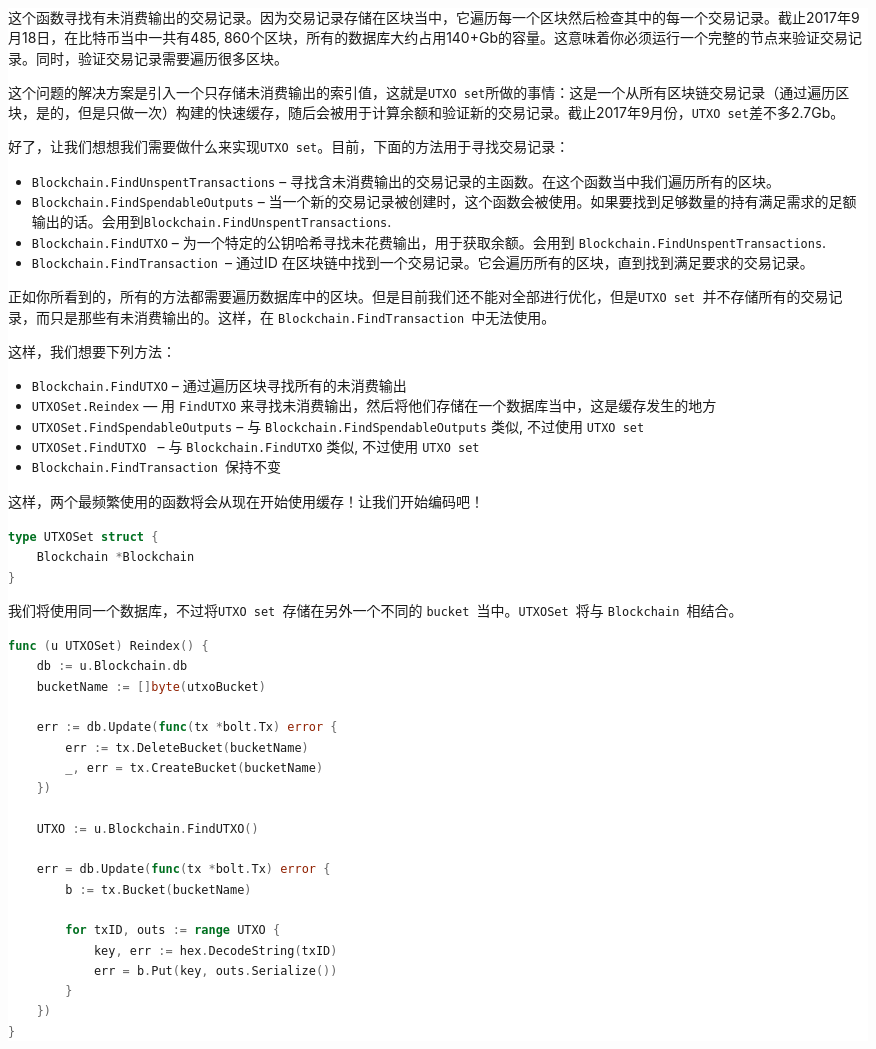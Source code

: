 这个函数寻找有未消费输出的交易记录。因为交易记录存储在区块当中，它遍历每一个区块然后检查其中的每一个交易记录。截止2017年9月18日，在比特币当中一共有485, 860个区块，所有的数据库大约占用140+Gb的容量。这意味着你必须运行一个完整的节点来验证交易记录。同时，验证交易记录需要遍历很多区块。

这个问题的解决方案是引入一个只存储未消费输出的索引值，这就是`UTXO set`所做的事情：这是一个从所有区块链交易记录（通过遍历区块，是的，但是只做一次）构建的快速缓存，随后会被用于计算余额和验证新的交易记录。截止2017年9月份，`UTXO set`差不多2.7Gb。

好了，让我们想想我们需要做什么来实现`UTXO set`。目前，下面的方法用于寻找交易记录：

- `Blockchain.FindUnspentTransactions` – 寻找含未消费输出的交易记录的主函数。在这个函数当中我们遍历所有的区块。
- `Blockchain.FindSpendableOutputs` – 当一个新的交易记录被创建时，这个函数会被使用。如果要找到足够数量的持有满足需求的足额输出的话。会用到`Blockchain.FindUnspentTransactions`.
- `Blockchain.FindUTXO` – 为一个特定的公钥哈希寻找未花费输出，用于获取余额。会用到 `Blockchain.FindUnspentTransactions`.
- `Blockchain.FindTransaction `– 通过ID 在区块链中找到一个交易记录。它会遍历所有的区块，直到找到满足要求的交易记录。

正如你所看到的，所有的方法都需要遍历数据库中的区块。但是目前我们还不能对全部进行优化，但是`UTXO set `并不存储所有的交易记录，而只是那些有未消费输出的。这样，在 `Blockchain.FindTransaction `中无法使用。

这样，我们想要下列方法：

- `Blockchain.FindUTXO` – 通过遍历区块寻找所有的未消费输出
- `UTXOSet.Reindex` — 用 `FindUTXO` 来寻找未消费输出，然后将他们存储在一个数据库当中，这是缓存发生的地方
- `UTXOSet.FindSpendableOutputs` – 与 `Blockchain.FindSpendableOutputs` 类似, 不过使用 `UTXO set`
- `UTXOSet.FindUTXO ` – 与 `Blockchain.FindUTXO` 类似, 不过使用 `UTXO set`
- `Blockchain.FindTransaction `保持不变

这样，两个最频繁使用的函数将会从现在开始使用缓存！让我们开始编码吧！

```go
type UTXOSet struct {
    Blockchain *Blockchain
}
```

我们将使用同一个数据库，不过将`UTXO set `存储在另外一个不同的 `bucket `当中。`UTXOSet `将与 `Blockchain `相结合。

```go
func (u UTXOSet) Reindex() {
    db := u.Blockchain.db
    bucketName := []byte(utxoBucket)

    err := db.Update(func(tx *bolt.Tx) error {
        err := tx.DeleteBucket(bucketName)
        _, err = tx.CreateBucket(bucketName)
    })

    UTXO := u.Blockchain.FindUTXO()

    err = db.Update(func(tx *bolt.Tx) error {
        b := tx.Bucket(bucketName)

        for txID, outs := range UTXO {
            key, err := hex.DecodeString(txID)
            err = b.Put(key, outs.Serialize())
        }
    })
}
```
